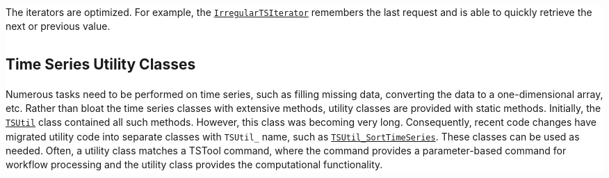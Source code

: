 The iterators are optimized.
For example, the [`IrregularTSIterator`](https://github.com/OpenCDSS/cdss-lib-common-java/blob/master/src/RTi/TS/IrregularTSIterator.java)
remembers the last request and is able to quickly retrieve the next or previous value.

## Time Series Utility Classes ##

Numerous tasks need to be performed on time series, such as filling missing data, converting the data to a one-dimensional array, etc.
Rather than bloat the time series classes with extensive methods, utility classes are provided with static methods.
Initially, the [`TSUtil`](https://github.com/OpenCDSS/cdss-lib-common-java/blob/master/src/RTi/TS/TSUtil.java) class contained all such methods.
However, this class was becoming very long.
Consequently, recent code changes have migrated utility code into separate classes with `TSUtil_` name,
such as [`TSUtil_SortTimeSeries`](https://github.com/OpenCDSS/cdss-lib-common-java/blob/master/src/RTi/TS/TSUtil_SortTimeSeries.java).
These classes can be used as needed.
Often, a utility class matches a TSTool command, where the command provides a parameter-based command
for workflow processing and the utility class provides the computational functionality.
